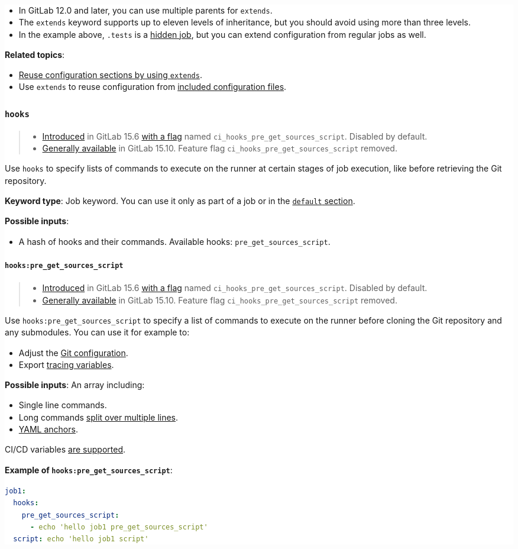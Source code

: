 - In GitLab 12.0 and later, you can use multiple parents for `extends`.
- The `extends` keyword supports up to eleven levels of inheritance, but you should
  avoid using more than three levels.
- In the example above, `.tests` is a [hidden job](../jobs/index.md#hide-jobs),
  but you can extend configuration from regular jobs as well.

**Related topics**:

- [Reuse configuration sections by using `extends`](yaml_optimization.md#use-extends-to-reuse-configuration-sections).
- Use `extends` to reuse configuration from [included configuration files](yaml_optimization.md#use-extends-and-include-together).

### `hooks`

> - [Introduced](https://gitlab.com/gitlab-org/gitlab/-/issues/356850) in GitLab 15.6 [with a flag](../../administration/feature_flags.md) named `ci_hooks_pre_get_sources_script`. Disabled by default.
> - [Generally available](https://gitlab.com/gitlab-org/gitlab/-/issues/381840) in GitLab 15.10. Feature flag `ci_hooks_pre_get_sources_script` removed.

Use `hooks` to specify lists of commands to execute on the runner
at certain stages of job execution, like before retrieving the Git repository.

**Keyword type**: Job keyword. You can use it only as part of a job or in the
[`default` section](#default).

**Possible inputs**:

- A hash of hooks and their commands. Available hooks: `pre_get_sources_script`.

#### `hooks:pre_get_sources_script`

> - [Introduced](https://gitlab.com/gitlab-org/gitlab/-/issues/356850) in GitLab 15.6 [with a flag](../../administration/feature_flags.md) named `ci_hooks_pre_get_sources_script`. Disabled by default.
> - [Generally available](https://gitlab.com/gitlab-org/gitlab/-/issues/381840) in GitLab 15.10. Feature flag `ci_hooks_pre_get_sources_script` removed.

Use `hooks:pre_get_sources_script` to specify a list of commands to execute on the runner
before cloning the Git repository and any submodules.
You can use it for example to:

- Adjust the [Git configuration](../jobs/index.md#get_sources-job-section-fails-because-of-an-http2-problem).
- Export [tracing variables](../../topics/git/useful_git_commands.md).

**Possible inputs**: An array including:

- Single line commands.
- Long commands [split over multiple lines](script.md#split-long-commands).
- [YAML anchors](yaml_optimization.md#yaml-anchors-for-scripts).

CI/CD variables [are supported](../variables/where_variables_can_be_used.md#gitlab-ciyml-file).

**Example of `hooks:pre_get_sources_script`**:

```yaml
job1:
  hooks:
    pre_get_sources_script:
      - echo 'hello job1 pre_get_sources_script'
  script: echo 'hello job1 script'
```
